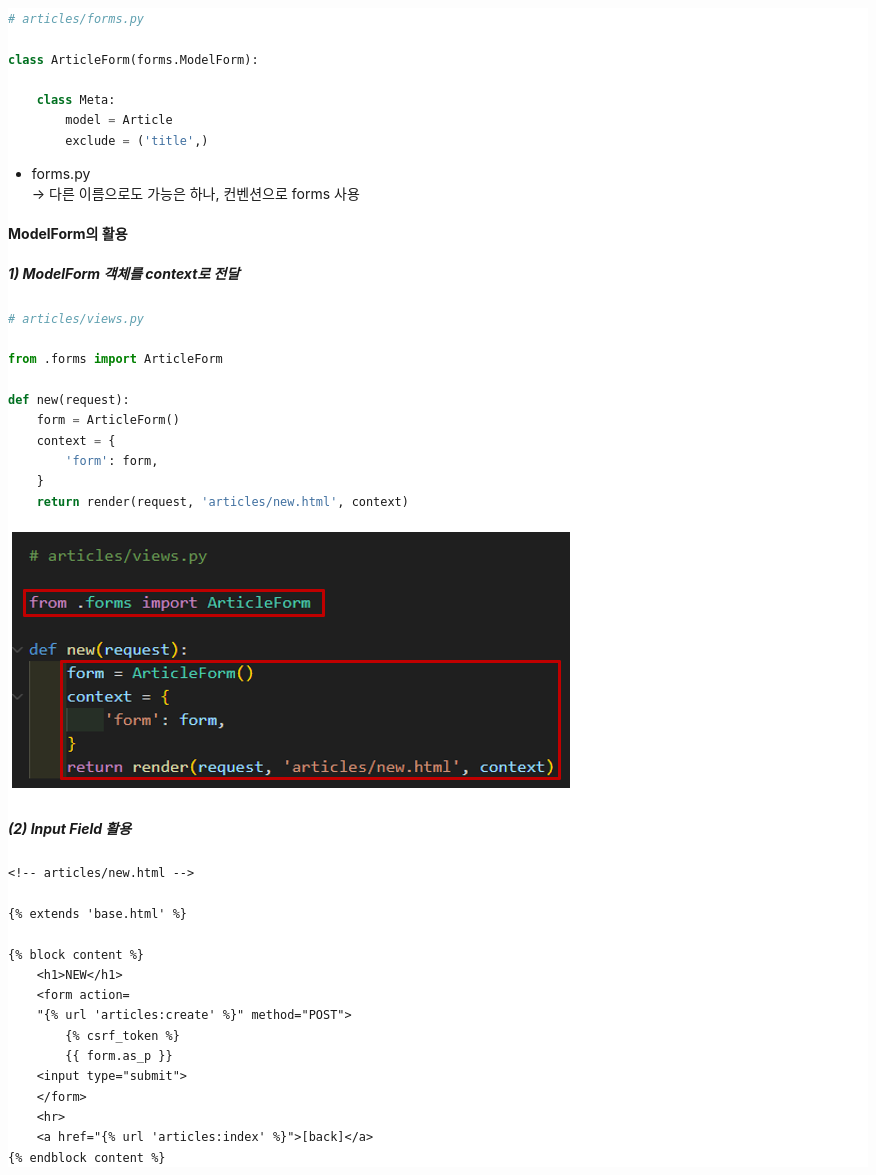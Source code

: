 ```python
# articles/forms.py

class ArticleForm(forms.ModelForm):
	
	class Meta:
		model = Article
		exclude = ('title',)
```

- forms.py<br>→ 다른 이름으로도 가능은 하나, 컨벤션으로 forms 사용

#### ModelForm의 활용
##### 1) ModelForm 객체를 context로 전달
```python
# articles/views.py

from .forms import ArticleForm

def new(request):
	form = ArticleForm()
	context = {
		'form': form,
	}
	return render(request, 'articles/new.html', context)
```

![](assets/07.%20Django%20ModelForm.png)

##### (2) Input Field 활용
```django
<!-- articles/new.html -->

{% extends 'base.html' %}

{% block content %}
	<h1>NEW</h1>
	<form action=
	"{% url 'articles:create' %}" method="POST">
		{% csrf_token %}
		{{ form.as_p }}
	<input type="submit">
	</form>
	<hr>
	<a href="{% url 'articles:index' %}">[back]</a>
{% endblock content %}

```
